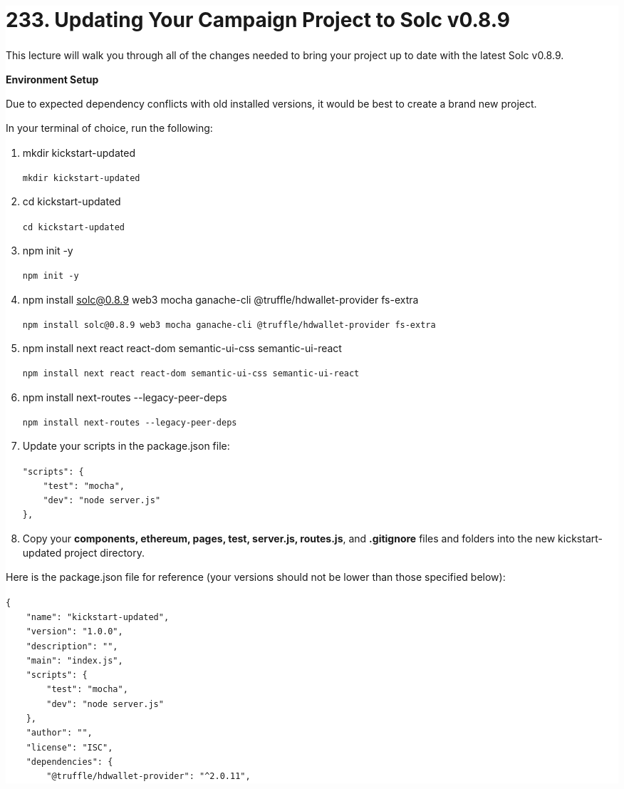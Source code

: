 # 233. Updating Your Campaign Project to Solc v0.8.9

This lecture will walk you through all of the changes needed to bring your project up to date with the latest Solc v0.8.9.

**Environment Setup**

Due to expected dependency conflicts with old installed versions, it would be best to create a brand new project.

In your terminal of choice, run the following:

1. mkdir kickstart-updated
    ```
    mkdir kickstart-updated
    ```

1.  cd kickstart-updated
    ```
    cd kickstart-updated
    ```

1.  npm init -y
    ```
    npm init -y
    ```

1.  npm install solc@0.8.9 web3 mocha ganache-cli @truffle/hdwallet-provider fs-extra
    ```
    npm install solc@0.8.9 web3 mocha ganache-cli @truffle/hdwallet-provider fs-extra
    ```

1.  npm install next react react-dom semantic-ui-css semantic-ui-react
    ```
    npm install next react react-dom semantic-ui-css semantic-ui-react
    ```

1.  npm install next-routes --legacy-peer-deps
    ```
    npm install next-routes --legacy-peer-deps
    ```

1.  Update your scripts in the package.json file:
    ```
    "scripts": {
        "test": "mocha",
        "dev": "node server.js"
    },
    ```
1.  Copy your **components, ethereum, pages, test, server.js, routes.js**, and **.gitignore** files and folders into the new kickstart-updated project directory.

Here is the package.json file for reference (your versions should not be lower than those specified below):
```
{
    "name": "kickstart-updated",
    "version": "1.0.0",
    "description": "",
    "main": "index.js",
    "scripts": {
        "test": "mocha",
        "dev": "node server.js"
    },
    "author": "",
    "license": "ISC",
    "dependencies": {
        "@truffle/hdwallet-provider": "^2.0.11",
```